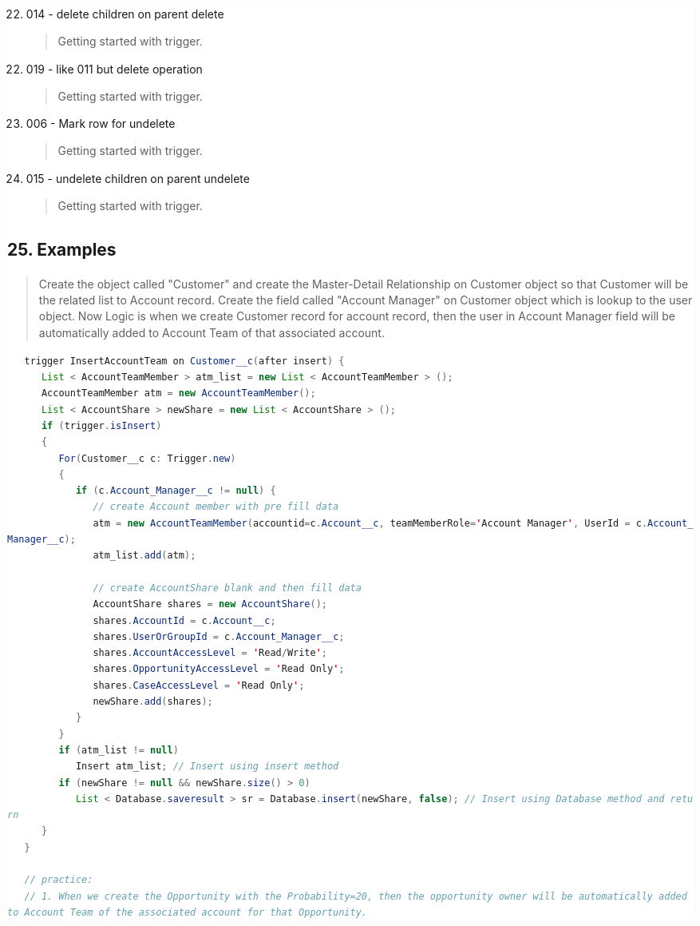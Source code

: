 22. 014 - delete children on parent delete
    > Getting started with trigger.
   ```java

   ```
22. 019 - like 011 but delete operation
    > Getting started with trigger.
   ```java

   ```
23. 006 - Mark row for undelete
    > Getting started with trigger.
   ```java

   ```
24. 015 - undelete children on parent undelete
    > Getting started with trigger.
   ```java

   ```
## 25. Examples
   > Create the object called "Customer" and create the Master-Detail Relationship on Customer object so that Customer will be the related list to Account record. Create the field called "Account Manager" on Customer object which is lookup to the user object.
   > Now Logic is when we create Customer record for account record, then the user in Account Manager field will be automatically added to Account Team of that associated account.
   ```java
      trigger InsertAccountTeam on Customer__c(after insert) {
         List < AccountTeamMember > atm_list = new List < AccountTeamMember > ();
         AccountTeamMember atm = new AccountTeamMember();
         List < AccountShare > newShare = new List < AccountShare > ();
         if (trigger.isInsert)
         {
            For(Customer__c c: Trigger.new)
            {
               if (c.Account_Manager__c != null) {
                  // create Account member with pre fill data
                  atm = new AccountTeamMember(accountid=c.Account__c, teamMemberRole='Account Manager', UserId = c.Account_Manager__c);
                  atm_list.add(atm);
                  
                  // create AccountShare blank and then fill data
                  AccountShare shares = new AccountShare();
                  shares.AccountId = c.Account__c;
                  shares.UserOrGroupId = c.Account_Manager__c;
                  shares.AccountAccessLevel = 'Read/Write';
                  shares.OpportunityAccessLevel = 'Read Only';
                  shares.CaseAccessLevel = 'Read Only';
                  newShare.add(shares);
               }
            }
            if (atm_list != null)
               Insert atm_list; // Insert using insert method
            if (newShare != null && newShare.size() > 0)
               List < Database.saveresult > sr = Database.insert(newShare, false); // Insert using Database method and return
         }
      }

      // practice:
      // 1. When we create the Opportunity with the Probability=20, then the opportunity owner will be automatically added to Account Team of the associated account for that Opportunity.
   ```
